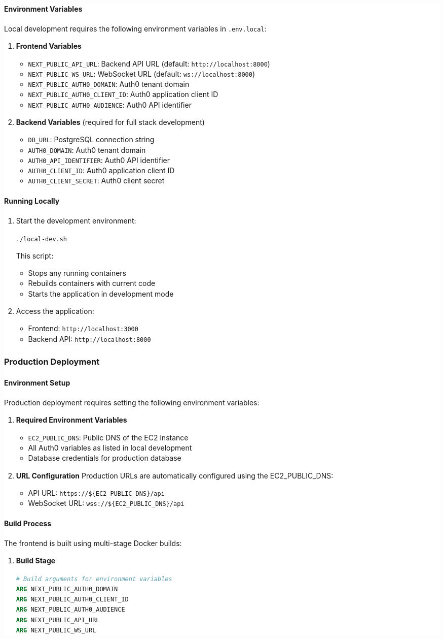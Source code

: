 #### Environment Variables
Local development requires the following environment variables in `.env.local`:

1. **Frontend Variables**
   - `NEXT_PUBLIC_API_URL`: Backend API URL (default: `http://localhost:8000`)
   - `NEXT_PUBLIC_WS_URL`: WebSocket URL (default: `ws://localhost:8000`)
   - `NEXT_PUBLIC_AUTH0_DOMAIN`: Auth0 tenant domain
   - `NEXT_PUBLIC_AUTH0_CLIENT_ID`: Auth0 application client ID
   - `NEXT_PUBLIC_AUTH0_AUDIENCE`: Auth0 API identifier

2. **Backend Variables** (required for full stack development)
   - `DB_URL`: PostgreSQL connection string
   - `AUTH0_DOMAIN`: Auth0 tenant domain
   - `AUTH0_API_IDENTIFIER`: Auth0 API identifier
   - `AUTH0_CLIENT_ID`: Auth0 application client ID
   - `AUTH0_CLIENT_SECRET`: Auth0 client secret

#### Running Locally
1. Start the development environment:
   ```bash
   ./local-dev.sh
   ```
   This script:
   - Stops any running containers
   - Rebuilds containers with current code
   - Starts the application in development mode

2. Access the application:
   - Frontend: `http://localhost:3000`
   - Backend API: `http://localhost:8000`

### Production Deployment

#### Environment Setup
Production deployment requires setting the following environment variables:

1. **Required Environment Variables**
   - `EC2_PUBLIC_DNS`: Public DNS of the EC2 instance
   - All Auth0 variables as listed in local development
   - Database credentials for production database

2. **URL Configuration**
   Production URLs are automatically configured using the EC2_PUBLIC_DNS:
   - API URL: `https://${EC2_PUBLIC_DNS}/api`
   - WebSocket URL: `wss://${EC2_PUBLIC_DNS}/api`

#### Build Process
The frontend is built using multi-stage Docker builds:

1. **Build Stage**
   ```dockerfile
   # Build arguments for environment variables
   ARG NEXT_PUBLIC_AUTH0_DOMAIN
   ARG NEXT_PUBLIC_AUTH0_CLIENT_ID
   ARG NEXT_PUBLIC_AUTH0_AUDIENCE
   ARG NEXT_PUBLIC_API_URL
   ARG NEXT_PUBLIC_WS_URL
   ```
